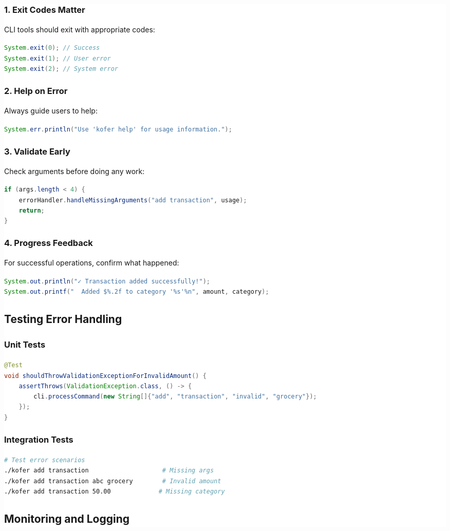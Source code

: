 ### 1. **Exit Codes Matter**
CLI tools should exit with appropriate codes:
```java
System.exit(0); // Success
System.exit(1); // User error
System.exit(2); // System error
```

### 2. **Help on Error**
Always guide users to help:
```java
System.err.println("Use 'kofer help' for usage information.");
```

### 3. **Validate Early**
Check arguments before doing any work:
```java
if (args.length < 4) {
    errorHandler.handleMissingArguments("add transaction", usage);
    return;
}
```

### 4. **Progress Feedback**
For successful operations, confirm what happened:
```java
System.out.println("✓ Transaction added successfully!");
System.out.printf("  Added $%.2f to category '%s'%n", amount, category);
```

## Testing Error Handling

### Unit Tests
```java
@Test
void shouldThrowValidationExceptionForInvalidAmount() {
    assertThrows(ValidationException.class, () -> {
        cli.processCommand(new String[]{"add", "transaction", "invalid", "grocery"});
    });
}
```

### Integration Tests
```bash
# Test error scenarios
./kofer add transaction                    # Missing args
./kofer add transaction abc grocery        # Invalid amount
./kofer add transaction 50.00             # Missing category
```

## Monitoring and Logging
